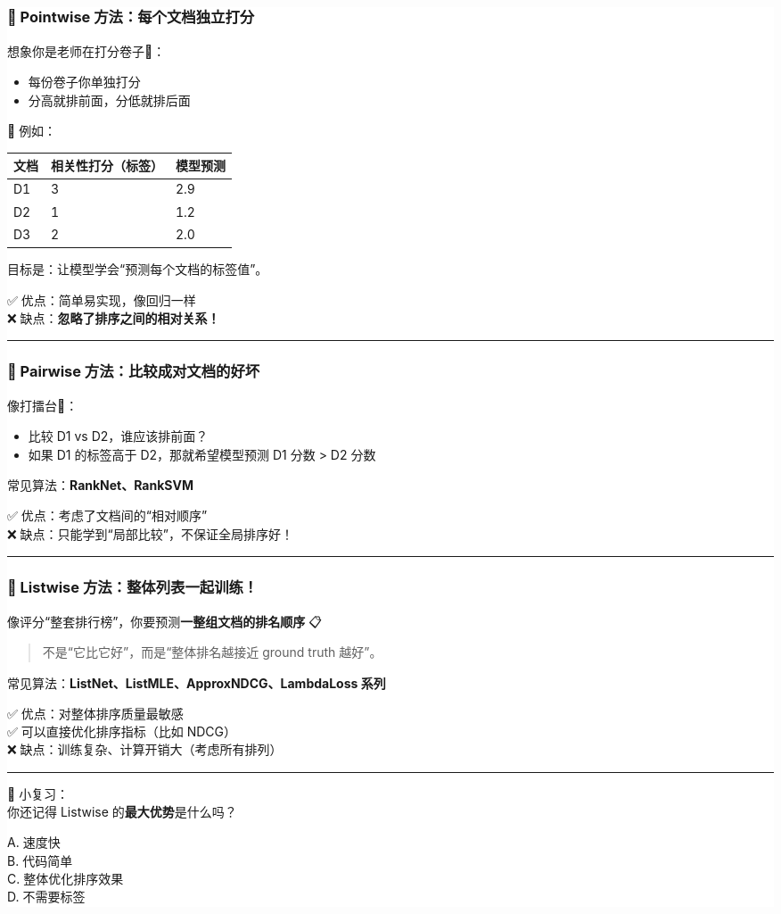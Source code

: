 ### 🥇 Pointwise 方法：每个文档独立打分

想象你是老师在打分卷子📄：

*   每份卷子你单独打分
*   分高就排前面，分低就排后面

💬 例如：

| 文档 | 相关性打分（标签） | 模型预测 |
| --- | --- | --- |
| D1 | 3 | 2.9 |
| D2 | 1 | 1.2 |
| D3 | 2 | 2.0 |

目标是：让模型学会“预测每个文档的标签值”。

✅ 优点：简单易实现，像回归一样  
❌ 缺点：**忽略了排序之间的相对关系！**

* * *

### 🥈 Pairwise 方法：比较成对文档的好坏

像打擂台👊：

*   比较 D1 vs D2，谁应该排前面？
*   如果 D1 的标签高于 D2，那就希望模型预测 D1 分数 > D2 分数

常见算法：**RankNet、RankSVM**

✅ 优点：考虑了文档间的“相对顺序”  
❌ 缺点：只能学到“局部比较”，不保证全局排序好！

* * *

### 🥉 Listwise 方法：整体列表一起训练！

像评分“整套排行榜”，你要预测**一整组文档的排名顺序** 📋

> 不是“它比它好”，而是“整体排名越接近 ground truth 越好”。

常见算法：**ListNet、ListMLE、ApproxNDCG、LambdaLoss 系列**

✅ 优点：对整体排序质量最敏感  
✅ 可以直接优化排序指标（比如 NDCG）  
❌ 缺点：训练复杂、计算开销大（考虑所有排列）

* * *

📌 小复习：  
你还记得 Listwise 的**最大优势**是什么吗？

A. 速度快  
B. 代码简单  
C. 整体优化排序效果  
D. 不需要标签
